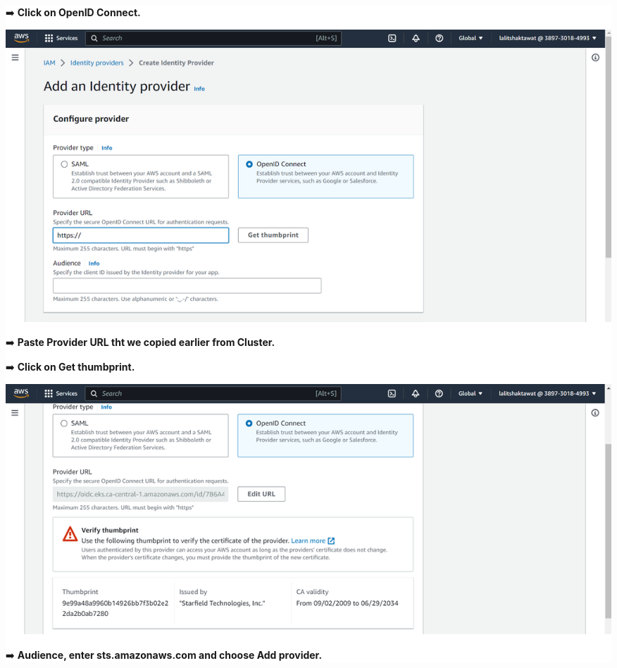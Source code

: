 
:arrow_right: **Click on OpenID Connect.**

<img alt="eks-pic" src="./EKS_PIC/opidc.png" class="lazy" width="100%"> 

:arrow_right: **Paste Provider URL tht we copied earlier from Cluster.**

:arrow_right: **Click on Get thumbprint.**

<img alt="eks-pic" src="./EKS_PIC/gt.png" class="lazy" width="100%"> 

:arrow_right: **Audience, enter sts.amazonaws.com and choose Add provider.**
